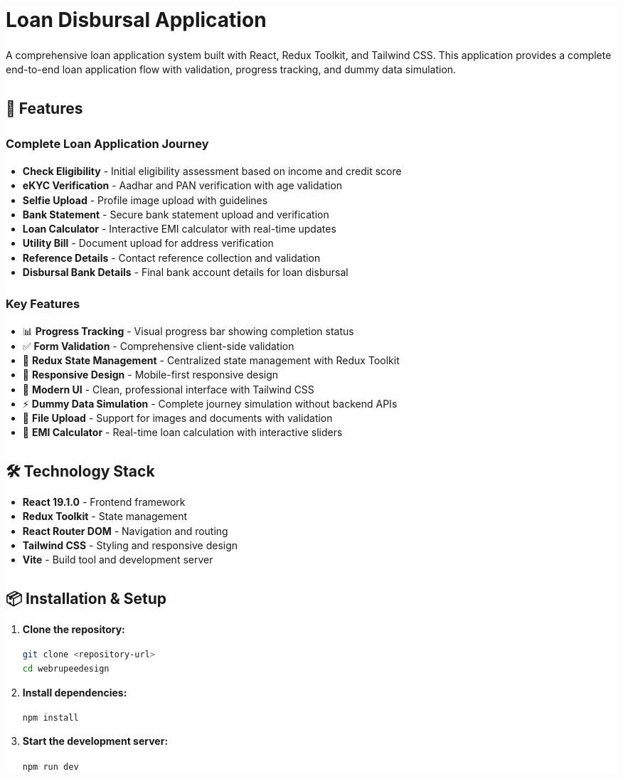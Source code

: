 # Loan Disbursal Application

A comprehensive loan application system built with React, Redux Toolkit, and Tailwind CSS. This application provides a complete end-to-end loan application flow with validation, progress tracking, and dummy data simulation.

## 🚀 Features

### Complete Loan Application Journey
- **Check Eligibility** - Initial eligibility assessment based on income and credit score
- **eKYC Verification** - Aadhar and PAN verification with age validation
- **Selfie Upload** - Profile image upload with guidelines
- **Bank Statement** - Secure bank statement upload and verification
- **Loan Calculator** - Interactive EMI calculator with real-time updates
- **Utility Bill** - Document upload for address verification
- **Reference Details** - Contact reference collection and validation
- **Disbursal Bank Details** - Final bank account details for loan disbursal

### Key Features
- 📊 **Progress Tracking** - Visual progress bar showing completion status
- ✅ **Form Validation** - Comprehensive client-side validation
- 🔄 **Redux State Management** - Centralized state management with Redux Toolkit
- 📱 **Responsive Design** - Mobile-first responsive design
- 🎨 **Modern UI** - Clean, professional interface with Tailwind CSS
- ⚡ **Dummy Data Simulation** - Complete journey simulation without backend APIs
- 📁 **File Upload** - Support for images and documents with validation
- 🧮 **EMI Calculator** - Real-time loan calculation with interactive sliders

## 🛠️ Technology Stack

- **React 19.1.0** - Frontend framework
- **Redux Toolkit** - State management
- **React Router DOM** - Navigation and routing
- **Tailwind CSS** - Styling and responsive design
- **Vite** - Build tool and development server

## 📦 Installation & Setup

1. **Clone the repository:**
   ```bash
   git clone <repository-url>
   cd webrupeedesign
   ```

2. **Install dependencies:**
   ```bash
   npm install
   ```

3. **Start the development server:**
   ```bash
   npm run dev
   ```
